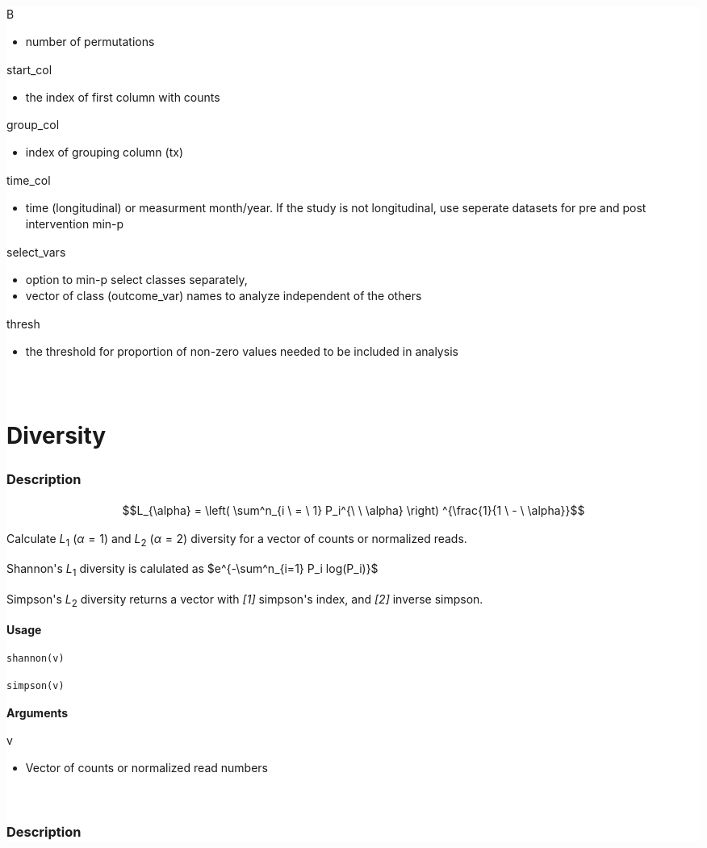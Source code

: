B

- number of permutations

start_col 

- the index of first column with counts

group_col 

- index of grouping column (tx)


time_col 

- time (longitudinal) or measurment month/year. 
If the study is not longitudinal, use seperate datasets for pre and post intervention min-p


select_vars 

- option to min-p select classes separately, 
- vector of class (outcome_var) names to analyze independent of the others

thresh

- the threshold for proportion of non-zero values needed to be included in analysis




<br>

# Diversity

### Description

$$L_{\alpha} = \left( \sum^n_{i \ = \ 1} P_i^{\ \ \alpha} \right) ^{\frac{1}{1 \ - \ \alpha}}$$

Calculate $L_1$ $(\alpha = 1)$ and $L_2$ $(\alpha = 2)$ diversity for a vector of counts or normalized reads. 

Shannon's $L_1$ diversity is calulated as $e^{-\sum^n_{i=1} P_i log(P_i)}$

Simpson's $L_2$ diversity returns a vector with *[1]* simpson's index, and *[2]* inverse simpson.



**Usage**

`shannon(v)`

`simpson(v)`

**Arguments**

v

-   Vector of counts or normalized read numbers

<br>

### Description

